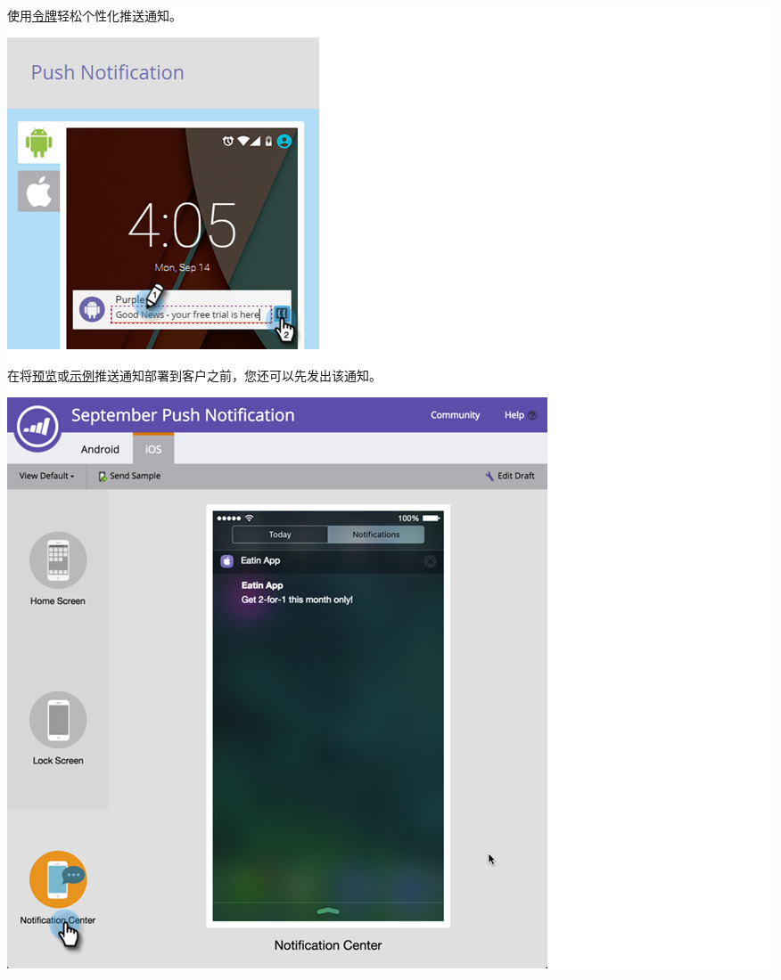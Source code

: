 使用[令牌](/help/marketo/product-docs/mobile-marketing/push-notifications/configure-mobile-push-notification.md)轻松个性化推送通知。

![](assets/image2015-10-1-13-3a44-3a58.png)

在将[预览](/help/marketo/product-docs/mobile-marketing/push-notifications/preview-a-push-notification.md)或[示例](/help/marketo/product-docs/mobile-marketing/push-notifications/send-a-push-notification-sample.md)推送通知部署到客户之前，您还可以先发出该通知。

![](assets/image2015-10-1-13-3a45-3a25.png)
